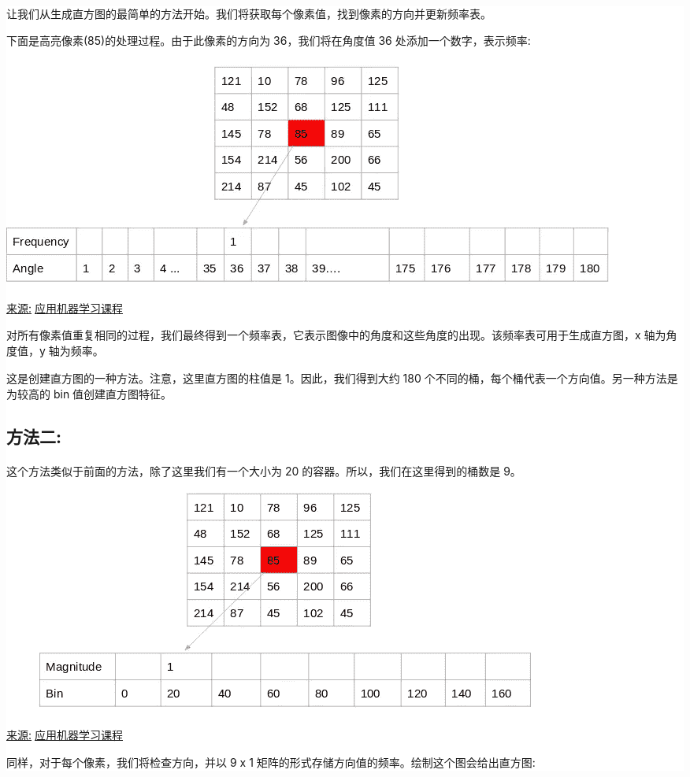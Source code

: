 让我们从生成直方图的最简单的方法开始。我们将获取每个像素值，找到像素的方向并更新频率表。

下面是高亮像素(85)的处理过程。由于此像素的方向为 36，我们将在角度值 36 处添加一个数字，表示频率:

![](img/6c645c799aac7a1f76c9fc7ee659fe44.png)

[来源:](https://s3-ap-south-1.amazonaws.com/av-blog-media/wp-content/uploads/2019/08/article-image-10.png) [应用机器学习课程](https://courses.analyticsvidhya.com/courses/applied-machine-learning-beginner-to-professional)

对所有像素值重复相同的过程，我们最终得到一个频率表，它表示图像中的角度和这些角度的出现。该频率表可用于生成直方图，x 轴为角度值，y 轴为频率。

这是创建直方图的一种方法。注意，这里直方图的柱值是 1。因此，我们得到大约 180 个不同的桶，每个桶代表一个方向值。另一种方法是为较高的 bin 值创建直方图特征。

## 方法二:

这个方法类似于前面的方法，除了这里我们有一个大小为 20 的容器。所以，我们在这里得到的桶数是 9。

![](img/a07e2c2a18c36cace2a25799f365f70d.png)

[来源:](https://s3-ap-south-1.amazonaws.com/av-blog-media/wp-content/uploads/2019/08/article-image-10.png) [应用机器学习课程](https://courses.analyticsvidhya.com/courses/applied-machine-learning-beginner-to-professional)

同样，对于每个像素，我们将检查方向，并以 9 x 1 矩阵的形式存储方向值的频率。绘制这个图会给出直方图:

